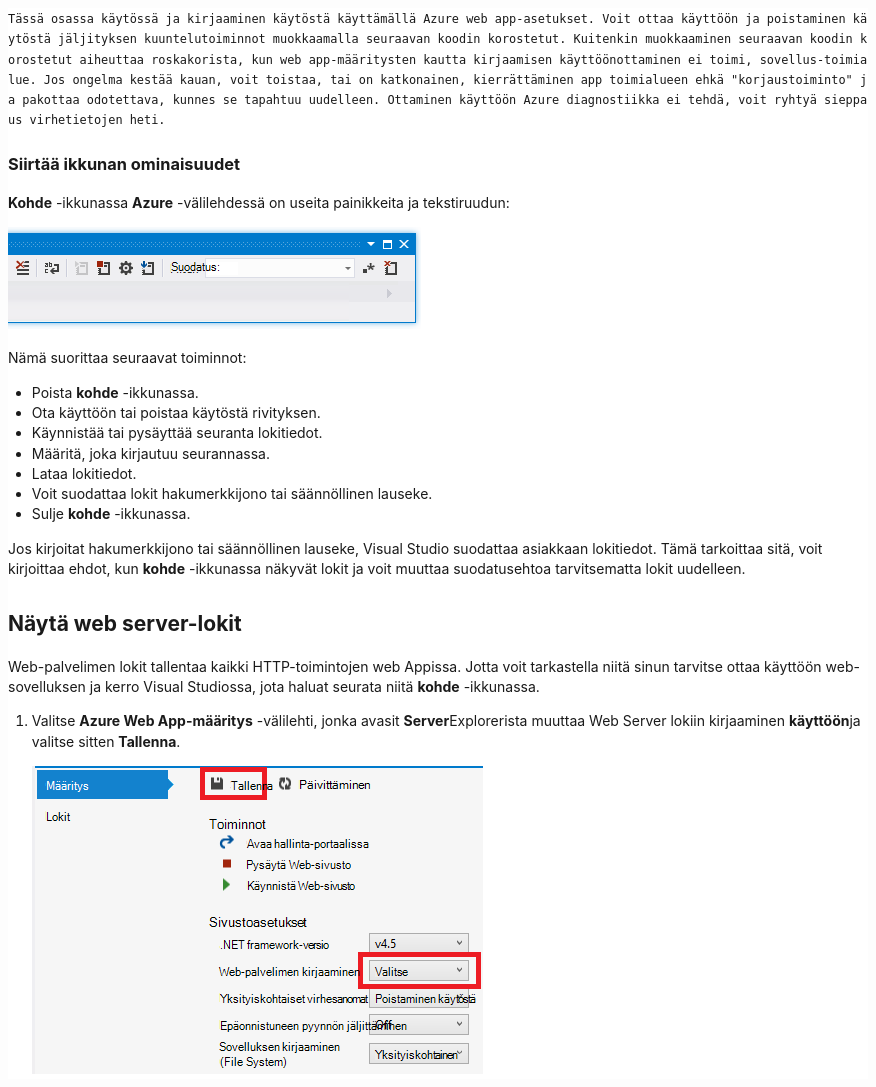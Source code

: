    Tässä osassa käytössä ja kirjaaminen käytöstä käyttämällä Azure web app-asetukset. Voit ottaa käyttöön ja poistaminen käytöstä jäljityksen kuuntelutoiminnot muokkaamalla seuraavan koodin korostetut. Kuitenkin muokkaaminen seuraavan koodin korostetut aiheuttaa roskakorista, kun web app-määritysten kautta kirjaamisen käyttöönottaminen ei toimi, sovellus-toimialue. Jos ongelma kestää kauan, voit toistaa, tai on katkonainen, kierrättäminen app toimialueen ehkä "korjaustoiminto" ja pakottaa odotettava, kunnes se tapahtuu uudelleen. Ottaminen käyttöön Azure diagnostiikka ei tehdä, voit ryhtyä sieppaus virhetietojen heti.

### <a name="output-window-features"></a>Siirtää ikkunan ominaisuudet

**Kohde** -ikkunassa **Azure** -välilehdessä on useita painikkeita ja tekstiruudun:

![Lokit-välilehdessä painikkeet](./media/web-sites-dotnet-troubleshoot-visual-studio/tws-icons.png)

Nämä suorittaa seuraavat toiminnot:

* Poista **kohde** -ikkunassa.
* Ota käyttöön tai poistaa käytöstä rivityksen.
* Käynnistää tai pysäyttää seuranta lokitiedot.
* Määritä, joka kirjautuu seurannassa.
* Lataa lokitiedot.
* Voit suodattaa lokit hakumerkkijono tai säännöllinen lauseke.
* Sulje **kohde** -ikkunassa.

Jos kirjoitat hakumerkkijono tai säännöllinen lauseke, Visual Studio suodattaa asiakkaan lokitiedot. Tämä tarkoittaa sitä, voit kirjoittaa ehdot, kun **kohde** -ikkunassa näkyvät lokit ja voit muuttaa suodatusehtoa tarvitsematta lokit uudelleen.

## <a name="webserverlogs"></a>Näytä web server-lokit

Web-palvelimen lokit tallentaa kaikki HTTP-toimintojen web Appissa. Jotta voit tarkastella niitä sinun tarvitse ottaa käyttöön web-sovelluksen ja kerro Visual Studiossa, jota haluat seurata niitä **kohde** -ikkunassa. 

1. Valitse **Azure Web App-määritys** -välilehti, jonka avasit **Server**Explorerista muuttaa Web Server lokiin kirjaaminen **käyttöön**ja valitse sitten **Tallenna**.

    ![Web-palvelimen kirjaaminen](./media/web-sites-dotnet-troubleshoot-visual-studio/tws-webserverloggingon.png)
